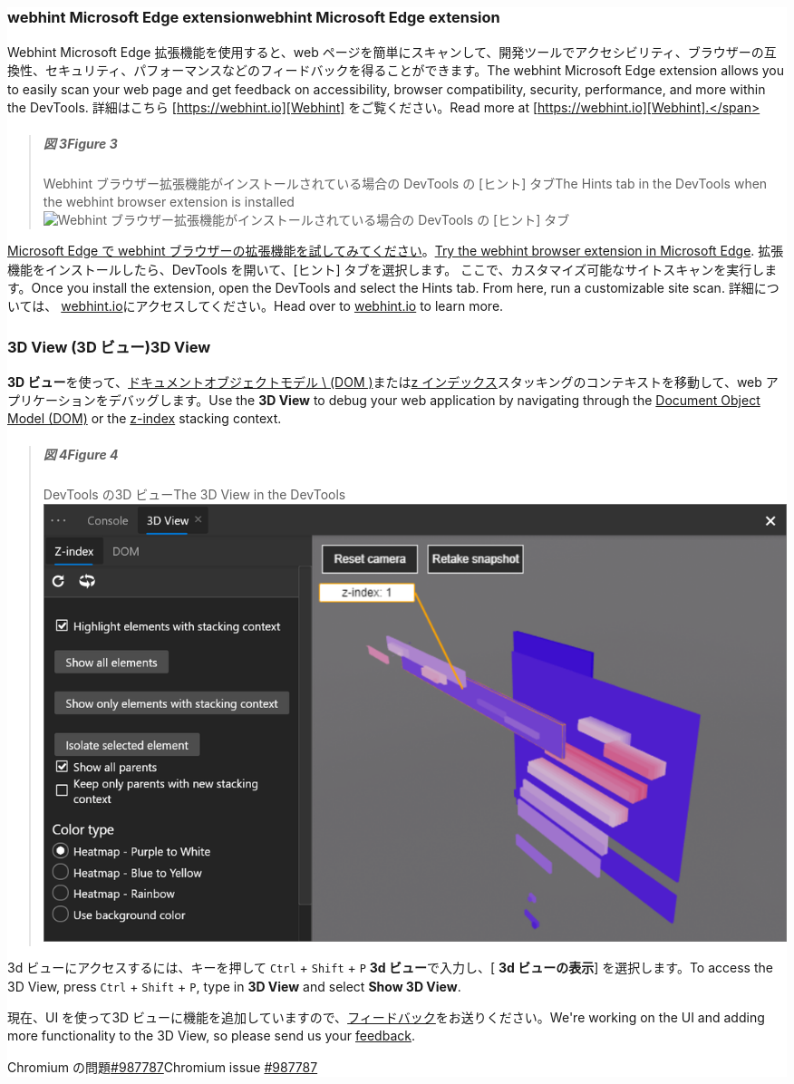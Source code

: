 ### <span data-ttu-id="fb54e-140">webhint Microsoft Edge extension</span><span class="sxs-lookup"><span data-stu-id="fb54e-140">webhint Microsoft Edge extension</span></span>  

<span data-ttu-id="fb54e-141">Webhint Microsoft Edge 拡張機能を使用すると、web ページを簡単にスキャンして、開発ツールでアクセシビリティ、ブラウザーの互換性、セキュリティ、パフォーマンスなどのフィードバックを得ることができます。</span><span class="sxs-lookup"><span data-stu-id="fb54e-141">The webhint Microsoft Edge extension allows you to easily scan your web page and get feedback on accessibility, browser compatibility, security, performance, and more within the DevTools.</span></span>  <span data-ttu-id="fb54e-142">詳細はこちら [https://webhint.io][Webhint] をご覧ください。</span><span class="sxs-lookup"><span data-stu-id="fb54e-142">Read more at [https://webhint.io][Webhint].</span></span>  

> ##### <span data-ttu-id="fb54e-143">図 3</span><span class="sxs-lookup"><span data-stu-id="fb54e-143">Figure 3</span></span>  
> <span data-ttu-id="fb54e-144">Webhint ブラウザー拡張機能がインストールされている場合の DevTools の [ヒント] タブ</span><span class="sxs-lookup"><span data-stu-id="fb54e-144">The Hints tab in the DevTools when the webhint browser extension is installed</span></span>  
> ![Webhint ブラウザー拡張機能がインストールされている場合の DevTools の [ヒント] タブ][ImageHintsTabWebhintExtension]  

<span data-ttu-id="fb54e-146">[Microsoft Edge で webhint ブラウザーの拡張機能を試してみてください][MicrosoftEdgeInsiderAddons]。</span><span class="sxs-lookup"><span data-stu-id="fb54e-146">[Try the webhint browser extension in Microsoft Edge][MicrosoftEdgeInsiderAddons].</span></span>  <span data-ttu-id="fb54e-147">拡張機能をインストールしたら、DevTools を開いて、[ヒント] タブを選択します。 ここで、カスタマイズ可能なサイトスキャンを実行します。</span><span class="sxs-lookup"><span data-stu-id="fb54e-147">Once you install the extension, open the DevTools and select the Hints tab.  From here, run a customizable site scan.</span></span>  <span data-ttu-id="fb54e-148">詳細については、 [webhint.io][WebhintBrowserExtension]にアクセスしてください。</span><span class="sxs-lookup"><span data-stu-id="fb54e-148">Head over to [webhint.io][WebhintBrowserExtension] to learn more.</span></span>  

### <span data-ttu-id="fb54e-149">3D View (3D ビュー)</span><span class="sxs-lookup"><span data-stu-id="fb54e-149">3D View</span></span>  

<span data-ttu-id="fb54e-150">**3D ビュー**を使って、[ドキュメントオブジェクトモデル \ (DOM \)][MDNDocumentObjectModel]または[z インデックス][MDNZIndex]スタッキングのコンテキストを移動して、web アプリケーションをデバッグします。</span><span class="sxs-lookup"><span data-stu-id="fb54e-150">Use the **3D View** to debug your web application by navigating through the [Document Object Model \(DOM\)][MDNDocumentObjectModel] or the [z-index][MDNZIndex] stacking context.</span></span>  

> ##### <span data-ttu-id="fb54e-151">図 4</span><span class="sxs-lookup"><span data-stu-id="fb54e-151">Figure 4</span></span>  
> <span data-ttu-id="fb54e-152">DevTools の3D ビュー</span><span class="sxs-lookup"><span data-stu-id="fb54e-152">The 3D View in the DevTools</span></span>  
> ![DevTools の3D ビュー][Image3DView]  

<span data-ttu-id="fb54e-154">3d ビューにアクセスするには、キーを押して `Ctrl`  +  `Shift`  +  `P` **3d ビュー**で入力し、[ **3d ビューの表示**] を選択します。</span><span class="sxs-lookup"><span data-stu-id="fb54e-154">To access the 3D View, press `Ctrl` + `Shift` + `P`, type in **3D View** and select **Show 3D View**.</span></span>  

<span data-ttu-id="fb54e-155">現在、UI を使って3D ビューに機能を追加していますので、[フィードバック](#feedback)をお送りください。</span><span class="sxs-lookup"><span data-stu-id="fb54e-155">We're working on the UI and adding more functionality to the 3D View, so please send us your [feedback](#feedback).</span></span>  

<span data-ttu-id="fb54e-156">Chromium の問題[#987787][crbug987787]</span><span class="sxs-lookup"><span data-stu-id="fb54e-156">Chromium issue [#987787][crbug987787]</span></span>  


[ImagePerformanceToolKeyboardReaderImprovements]: ../../images/2020/01/a11y-performance-tool.msft.gif "図 1: キーボードナビゲーションとスクリーンリーダーの機能強化による DevTools のパフォーマンスツール"  
[ImageLocalizedGerman]: ../../images/2020/01/localized-devtools.msft.png "図 2: ドイツ語の DevTools"  
[ImageHintsTabWebhintExtension]: ../../images/2020/01/webhint-browser-extension.msft.png "図 3: webhint ブラウザー拡張機能がインストールされている場合の Microsoft Edge DevTools の [ヒント] タブ"  
[Image3DView]: ../../images/2020/01/3dview.msft.png "図 4: Microsoft Edge DevTools の3D ビュー"  
[ImageElementsVisualStudioCode]: ../../images/2020/01/elements-for-edge.msft.png "図 5: Microsoft Edge Extension の要素を使用した VS コードの要素ツール"  
[ImageDebuggerExtensionVisualStudioCode]: ../../images/2020/01/vscode-debugger.msft.png "図 6: VS コードの Microsoft Edge Extension 用デバッガー"  
[ImageWebhintVisualStudioCodeExtensionWorkspace]: ../../images/2020/01/webhint-vscode-extension.msft.png "図 7: web ヒント VS コード拡張機能 (VS コードでの tsx ファイルの分析)"  
[ImageVisualStudioLaunchWebApp]: ../../images/2020/01/vs.msft.png "図 8: Microsoft Edge カナリア、Dev、またはベータ版で web アプリを起動するオプションが表示された Visual Studio"  
[ImageTrackingPrevention]: ../../images/2020/01/tracking-prevention.msft.png "図 9: 予防を追跡するときに本体に表示されるメッセージによって、トラッカーの記憶域へのアクセスがブロックされる" 
[ImageMotoG4]: ../../images/2020/01/motog4.msft.png "図 10: Moto G4 のビューポートのシミュレート" 
[ImageMotoG4Frame]: ../../images/2020/01/motog4frame.msft.png "図 11: Moto G4 ハードウェアの表示" 
[ImageBlockedCookies]: ../../images/2020/01/blockedcookies.msft.png "図 12: アプリケーションパネルの Cookie ウィンドウでブロックされた cookie"
[ImageEditCookie]: ../../images/2020/01/editcookie.msft.png "図 13: cookie の値を編集する"
[ImageCopyFetch]: ../../images/2020/01/fetchcookies.msft.png "図 14: .js の取得としてコピーする"
[ImageManifestIcon]: ../../images/2020/01/manifesticons.msft.png "図 15: [マニフェスト] ウィンドウのアイコン"
[ImageEscapedString]: ../../images/2020/01/escapedstring.msft.png "図 16: エスケープされた文字列"
[ImageUnescapedString]: ../../images/2020/01/unescapedstring.msft.png "図 17: エスケープされていない値"
[ImageSourcemapError]: ../../images/2020/01/sourcemap.msft.png "図 18: 本体のソースマップ読み込みエラー"
[ImageSettings]: ../../images/2020/01/settings.msft.png "図 19: [設定] の [ファイルの最後までのスクロールを許可する] を無効にする"
[ImageScroll]: ../../images/2020/01/scrollingsources.msft.png "図 20: [ソース] パネルでファイルの末尾を超えてスクロールできるようになりました"
[ImageFeedbackIcon]: ../../images/2020/01/feedback-icon.msft.png "図 21: Microsoft Edge DevTools の * * フィードバック * * アイコン"
[DeviceToolbar]: ../../../device-mode/index.md#simulate-a-mobile-viewport "Microsoft Edge DevTools のデバイスモードでモバイルビューポートをシミュレートする"
[DeviceFrame]: ../../../device-mode/index.md#show-device-frame "[デバイスフレームの表示] を選択して、ビューポートの周りに物理デバイスフレームを表示します。"
[CommandMenu]: ../../../command-menu/index.md "Microsoft Edge DevTools コマンドメニューを使用してコマンドを実行する"  
[ThrottleNetworkAndCpu]: ../../../device-mode/index.md#throttle-the-network-and-cpu "ネットワークと CPU を調整して、モバイルユーザーの web 閲覧条件をより正確にシミュレートします。"
[crbug924693]: https://crbug.com/924693 "924693: 機能の要求: Moto G4 をデバイスモードリストに追加する"
[crbug1030258]: https://crbug.com/1030258 "1030258"
[crbug1026879]: https://crbug.com/1026879 "1026879: dev 本体の [Cookie] タブに優先度が表示されない"
[CookiesFields]: ../../../storage/cookies.md#fields "Cookies テーブルのフィールド"
[crbug1029826]: https://crbug.com/1029826 "1029826: [ネットワーク] タブ-> 右クリックによるコピーの要求-> のコピー > フェッチでは cookie をコピーできません"
[crbug985402]: https://crbug.com/985402 "985402: web アプリマニフェストアイコンのエラー文字列がわかりにくくなっている"
[CSSContentDemo]: https://mathiasbynens.github.io/css-dbg-stories/css-escapes.html "エスケープ解除した CSS コンテンツのデモ"
[Settings]: ../../../customize/index.md#settings "設定を使用して Microsoft Edge DevTools をカスタマイズする"
[PostTweetEdgeDevTools]: https://aka.ms/tweet/edgedevtools "@EdgeDevTools |ツイートを投稿する"  
[GitHubMicrosoftDocsEdgeDeveloperNewIssue]: https://aka.ms/edgedevtoolsdocs/feedback "新しい問題-Microsoft のドキュメント/エッジ-開発者"  
[TheWebWeWant]: https://aka.ms/webwewant "必要な Web"
[MicrosoftEdgePreviewChannels]: https://aka.ms/microsoftedge "Microsoft Edge Preview チャネル"  
[VisualStudioCodeDebuggerEdgeExtension]: ../../../../visual-studio-code/debugger-for-edge.md "Microsoft Edge VS コード拡張用デバッガー"  
[VisualStudioCodeElementEdgeExtension]: ../../../../visual-studio-code/elements-for-edge.md "Microsoft Edge VS コード拡張の要素"  
[crbug963183]: https://crbug.com/963183 "963183-DevTools は WCAG に準拠していません"
[crbug941561]: https://crbug.com/941561 "941561-DevTools のローカライズ可能性"
[crbug987787]: https://crbug.com/987787 "987787-Dom 3D ビュー"
[AccessibilityInsights]: https://aka.ms/a11yinsights "アクセシビリティの分析"  
[MicrosoftEdgeInsiderAddons]: https://aka.ms/webhint/edge-extension "Microsoft Edge Insider のアドオン"  
[MicrosoftVisualStudio]: ../../../../visual-studio/index.md "Visual Studio"  
[MicrosoftVisualStudioDownloads]: https://aka.ms/vs/download "Visual Studio 2019 for Windows & Mac をダウンロードする"  
[MDNDocumentObjectModel]: https://developer.mozilla.org/docs/Web/API/Document_Object_Model "ドキュメントオブジェクトモデル (DOM) |MDN"  
[MDNZIndex]: https://developer.mozilla.org/docs/Web/CSS/z-index "z インデックス |MDN"  
[EdgeDevToolsTwitterAccount]: https://aka.ms/twitter/edgedevtools "@EdgeDevTools Twitter アカウント"
[VisualStudioCode]: https://aka.ms/vscode "Visual Studio コード"  
[VisualStudioMarketplaceDebuggerEdge]: https://aka.ms/debugger4code "Microsoft Edge 用デバッガー-Visual Studio Marketplace"  
[VisualStudioMarketplaceElementsMicrosoftEdgeChromiumExtension]: https://aka.ms/elements4code "Microsoft Edge \ (Chromium) の要素: Visual Studio Marketplace"  
[VisualStudioMarketplaceWebhintExtension]: https://aka.ms/webhint4code "webhint-Visual Studio Marketplace"
[Webhint]: https://aka.ms/webhint "web ヒント"  
[WebhintBrowserExtension]: https://aka.ms/webhint/browser-extension "Webhint ブラウザ拡張 |webhint に関するドキュメント"  
[WebhintVisualStudioCodeExtension]: https://aka.ms/webhint/code-extension "Webhint VS コード拡張 |webhint に関するドキュメント"  
[TrackingPrevention]: https://aka.ms/microsoftedge/tracking-prevention-blog "Microsoft Edge ブログ投稿の追跡防止の向上"
[CCA4IL]: https://creativecommons.org/licenses/by/4.0  
[CCby4Image]: https://i.creativecommons.org/l/by/4.0/88x31.png  
[GoogleSitePolicies]: https://developers.google.com/terms/site-policies  
[KayceBasques]: https://developers.google.com/web/resources/contributors/kaycebasques  